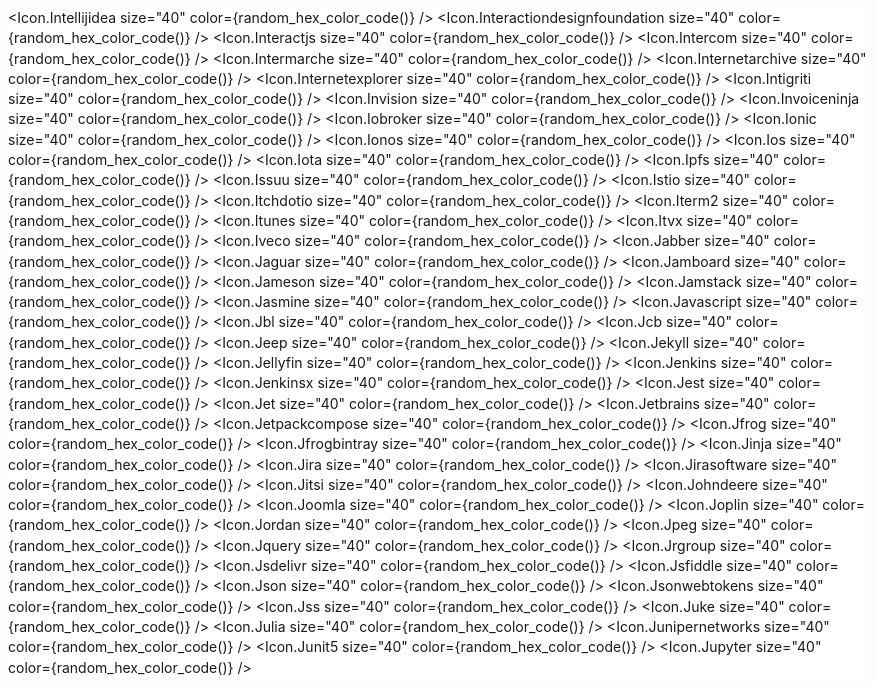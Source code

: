 <Icon.Intellijidea size="40" color={random_hex_color_code()} />
<Icon.Interactiondesignfoundation size="40" color={random_hex_color_code()} />
<Icon.Interactjs size="40" color={random_hex_color_code()} />
<Icon.Intercom size="40" color={random_hex_color_code()} />
<Icon.Intermarche size="40" color={random_hex_color_code()} />
<Icon.Internetarchive size="40" color={random_hex_color_code()} />
<Icon.Internetexplorer size="40" color={random_hex_color_code()} />
<Icon.Intigriti size="40" color={random_hex_color_code()} />
<Icon.Invision size="40" color={random_hex_color_code()} />
<Icon.Invoiceninja size="40" color={random_hex_color_code()} />
<Icon.Iobroker size="40" color={random_hex_color_code()} />
<Icon.Ionic size="40" color={random_hex_color_code()} />
<Icon.Ionos size="40" color={random_hex_color_code()} />
<Icon.Ios size="40" color={random_hex_color_code()} />
<Icon.Iota size="40" color={random_hex_color_code()} />
<Icon.Ipfs size="40" color={random_hex_color_code()} />
<Icon.Issuu size="40" color={random_hex_color_code()} />
<Icon.Istio size="40" color={random_hex_color_code()} />
<Icon.Itchdotio size="40" color={random_hex_color_code()} />
<Icon.Iterm2 size="40" color={random_hex_color_code()} />
<Icon.Itunes size="40" color={random_hex_color_code()} />
<Icon.Itvx size="40" color={random_hex_color_code()} />
<Icon.Iveco size="40" color={random_hex_color_code()} />
<Icon.Jabber size="40" color={random_hex_color_code()} />
<Icon.Jaguar size="40" color={random_hex_color_code()} />
<Icon.Jamboard size="40" color={random_hex_color_code()} />
<Icon.Jameson size="40" color={random_hex_color_code()} />
<Icon.Jamstack size="40" color={random_hex_color_code()} />
<Icon.Jasmine size="40" color={random_hex_color_code()} />
<Icon.Javascript size="40" color={random_hex_color_code()} />
<Icon.Jbl size="40" color={random_hex_color_code()} />
<Icon.Jcb size="40" color={random_hex_color_code()} />
<Icon.Jeep size="40" color={random_hex_color_code()} />
<Icon.Jekyll size="40" color={random_hex_color_code()} />
<Icon.Jellyfin size="40" color={random_hex_color_code()} />
<Icon.Jenkins size="40" color={random_hex_color_code()} />
<Icon.Jenkinsx size="40" color={random_hex_color_code()} />
<Icon.Jest size="40" color={random_hex_color_code()} />
<Icon.Jet size="40" color={random_hex_color_code()} />
<Icon.Jetbrains size="40" color={random_hex_color_code()} />
<Icon.Jetpackcompose size="40" color={random_hex_color_code()} />
<Icon.Jfrog size="40" color={random_hex_color_code()} />
<Icon.Jfrogbintray size="40" color={random_hex_color_code()} />
<Icon.Jinja size="40" color={random_hex_color_code()} />
<Icon.Jira size="40" color={random_hex_color_code()} />
<Icon.Jirasoftware size="40" color={random_hex_color_code()} />
<Icon.Jitsi size="40" color={random_hex_color_code()} />
<Icon.Johndeere size="40" color={random_hex_color_code()} />
<Icon.Joomla size="40" color={random_hex_color_code()} />
<Icon.Joplin size="40" color={random_hex_color_code()} />
<Icon.Jordan size="40" color={random_hex_color_code()} />
<Icon.Jpeg size="40" color={random_hex_color_code()} />
<Icon.Jquery size="40" color={random_hex_color_code()} />
<Icon.Jrgroup size="40" color={random_hex_color_code()} />
<Icon.Jsdelivr size="40" color={random_hex_color_code()} />
<Icon.Jsfiddle size="40" color={random_hex_color_code()} />
<Icon.Json size="40" color={random_hex_color_code()} />
<Icon.Jsonwebtokens size="40" color={random_hex_color_code()} />
<Icon.Jss size="40" color={random_hex_color_code()} />
<Icon.Juke size="40" color={random_hex_color_code()} />
<Icon.Julia size="40" color={random_hex_color_code()} />
<Icon.Junipernetworks size="40" color={random_hex_color_code()} />
<Icon.Junit5 size="40" color={random_hex_color_code()} />
<Icon.Jupyter size="40" color={random_hex_color_code()} />